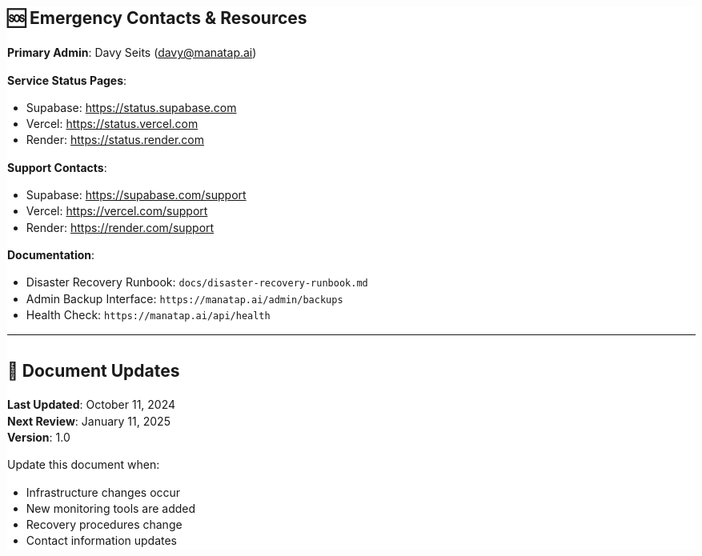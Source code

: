 
## 🆘 Emergency Contacts & Resources

**Primary Admin**: Davy Seits (davy@manatap.ai)

**Service Status Pages**:
- Supabase: https://status.supabase.com
- Vercel: https://status.vercel.com  
- Render: https://status.render.com

**Support Contacts**:
- Supabase: https://supabase.com/support
- Vercel: https://vercel.com/support
- Render: https://render.com/support

**Documentation**:
- Disaster Recovery Runbook: `docs/disaster-recovery-runbook.md`
- Admin Backup Interface: `https://manatap.ai/admin/backups`
- Health Check: `https://manatap.ai/api/health`

---

## 🔄 Document Updates

**Last Updated**: October 11, 2024  
**Next Review**: January 11, 2025  
**Version**: 1.0  

Update this document when:
- Infrastructure changes occur
- New monitoring tools are added
- Recovery procedures change
- Contact information updates